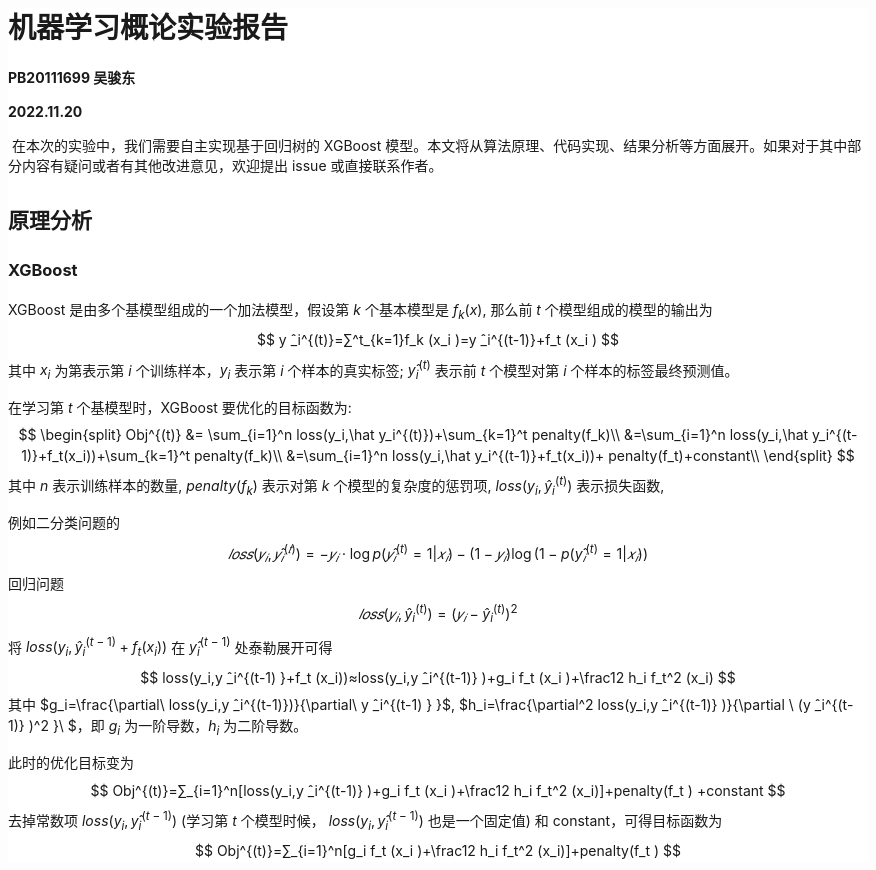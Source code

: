 # 机器学习概论实验报告

**PB20111699 吴骏东**

**2022.11.20**

​		在本次的实验中，我们需要自主实现基于回归树的 XGBoost 模型。本文将从算法原理、代码实现、结果分析等方面展开。如果对于其中部分内容有疑问或者有其他改进意见，欢迎提出 issue 或直接联系作者。



## 原理分析

### XGBoost

XGBoost 是由多个基模型组成的一个加法模型，假设第 $k$ 个基本模型是 $f_k (x)$, 那么前 $t$ 个模型组成的模型的输出为
$$
y ̂_i^{(t)}=∑^t_{k=1}f_k (x_i )=y ̂_i^{(t-1)}+f_t (x_i )
$$
其中 $x_i$ 为第表示第 $i$ 个训练样本，$y_i$ 表示第 $i$ 个样本的真实标签;  $y ̂_i^{(t)}$ 表示前 $t$ 个模型对第 $i$ 个样本的标签最终预测值。

在学习第 $t$ 个基模型时，XGBoost 要优化的目标函数为:
$$
\begin{split}
Obj^{(t)} &= \sum_{i=1}^n loss(y_i,\hat y_i^{(t)})+\sum_{k=1}^t penalty(f_k)\\
&=\sum_{i=1}^n loss(y_i,\hat y_i^{(t-1)}+f_t(x_i))+\sum_{k=1}^t penalty(f_k)\\
&=\sum_{i=1}^n loss(y_i,\hat y_i^{(t-1)}+f_t(x_i))+ penalty(f_t)+constant\\
\end{split}
$$
其中 $n$ 表示训练样本的数量, $penalty(f_k)$ 表示对第 $k$ 个模型的复杂度的惩罚项,  $loss(y_i,\hat y_i^{(t)})$ 表示损失函数,

例如二分类问题的 
$$
𝑙𝑜𝑠𝑠(𝑦_𝑖,𝑦 ̂_𝑖^{(𝑡)} )=−𝑦_𝑖\cdot \log⁡ p(𝑦 ̂_𝑖^{(t)}=1|𝑥_𝑖)−(1−𝑦_𝑖)\log⁡ (1-p(y ̂_𝑖^{(t)}=1|𝑥_𝑖))
$$
回归问题
$$
𝑙𝑜𝑠𝑠(𝑦_𝑖,\hat{y}^{(t)}_i )=(𝑦_𝑖−\hat{y}^{(t)}_i )^2
$$
将 $loss(y_i,\hat{y}^{(t-1)}_i+f_t (x_i))$ 在 $y ̂_i^{(t-1)}$ 处泰勒展开可得
$$
loss(y_i,y ̂_i^{(t-1) }+f_t (x_i))≈loss(y_i,y ̂_i^{(t-1)} )+g_i f_t (x_i )+\frac12 h_i f_t^2 (x_i)
$$
其中 $g_i=\frac{\partial\ loss(y_i,y ̂_i^{(t-1)})}{\partial\  y ̂_i^{(t-1) } }$, $h_i=\frac{\partial^2 loss(y_i,y ̂_i^{(t-1)} )}{\partial \ (y ̂_i^{(t-1)} )^2 }\\ $，即 $g_i$ 为一阶导数，$h_i$ 为二阶导数。

此时的优化目标变为
$$
Obj^{(t)}=∑_{i=1}^n[loss(y_i,y ̂_i^{(t-1)} )+g_i f_t (x_i )+\frac12 h_i f_t^2 (x_i)]+penalty(f_t ) +constant
$$
去掉常数项 $loss(y_i,y ̂_i^{(t-1) })$ (学习第 $t$ 个模型时候， $loss(y_i,y ̂_i^{(t-1) })$ 也是一个固定值) 和 constant，可得目标函数为
$$
Obj^{(t)}=∑_{i=1}^n[g_i f_t (x_i )+\frac12 h_i f_t^2 (x_i)]+penalty(f_t )
$$
